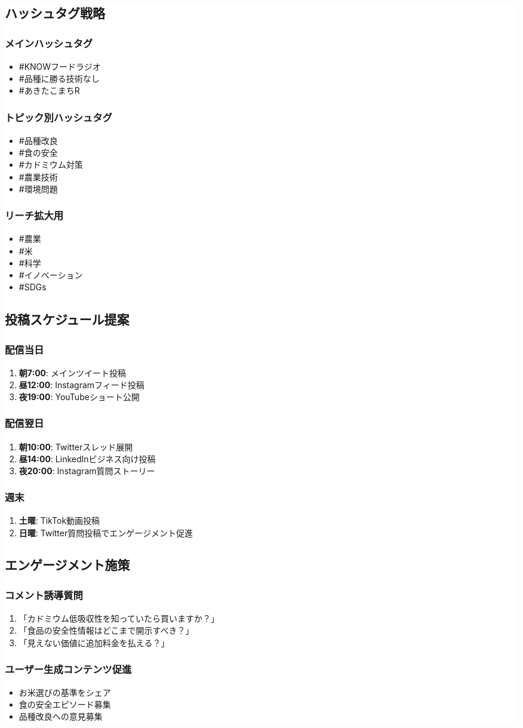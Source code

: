 ## ハッシュタグ戦略

### メインハッシュタグ
- #KNOWフードラジオ
- #品種に勝る技術なし
- #あきたこまちR

### トピック別ハッシュタグ
- #品種改良
- #食の安全
- #カドミウム対策
- #農業技術
- #環境問題

### リーチ拡大用
- #農業
- #米
- #科学
- #イノベーション
- #SDGs

## 投稿スケジュール提案

### 配信当日
1. **朝7:00**: メインツイート投稿
2. **昼12:00**: Instagramフィード投稿
3. **夜19:00**: YouTubeショート公開

### 配信翌日
1. **朝10:00**: Twitterスレッド展開
2. **昼14:00**: LinkedInビジネス向け投稿
3. **夜20:00**: Instagram質問ストーリー

### 週末
1. **土曜**: TikTok動画投稿
2. **日曜**: Twitter質問投稿でエンゲージメント促進

## エンゲージメント施策

### コメント誘導質問
1. 「カドミウム低吸収性を知っていたら買いますか？」
2. 「食品の安全性情報はどこまで開示すべき？」
3. 「見えない価値に追加料金を払える？」

### ユーザー生成コンテンツ促進
- お米選びの基準をシェア
- 食の安全エピソード募集
- 品種改良への意見募集
